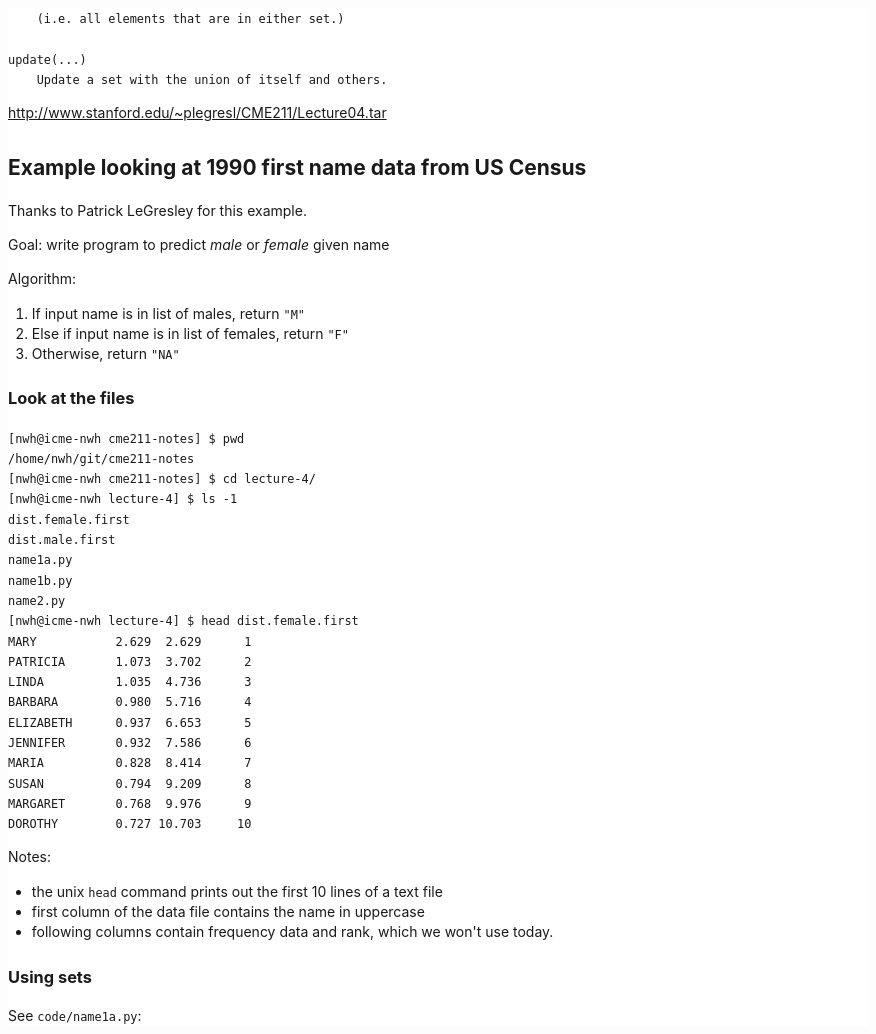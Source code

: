 ```
    (i.e. all elements that are in either set.)

update(...)
    Update a set with the union of itself and others.
```

http://www.stanford.edu/~plegresl/CME211/Lecture04.tar

## Example looking at 1990 first name data from US Census

Thanks to Patrick LeGresley for this example.

Goal: write program to predict *male* or *female* given name

Algorithm:

1. If input name is in list of males, return `"M"`
2. Else if input name is in list of females, return `"F"`
3. Otherwise, return `"NA"`

### Look at the files

```
[nwh@icme-nwh cme211-notes] $ pwd
/home/nwh/git/cme211-notes
[nwh@icme-nwh cme211-notes] $ cd lecture-4/
[nwh@icme-nwh lecture-4] $ ls -1
dist.female.first
dist.male.first
name1a.py
name1b.py
name2.py
[nwh@icme-nwh lecture-4] $ head dist.female.first
MARY           2.629  2.629      1
PATRICIA       1.073  3.702      2
LINDA          1.035  4.736      3
BARBARA        0.980  5.716      4
ELIZABETH      0.937  6.653      5
JENNIFER       0.932  7.586      6
MARIA          0.828  8.414      7
SUSAN          0.794  9.209      8
MARGARET       0.768  9.976      9
DOROTHY        0.727 10.703     10
```

Notes:

- the unix `head` command prints out the first 10 lines of a text file
- first column of the data file contains the name in uppercase
- following columns contain frequency data and rank, which we won't use today.

### Using sets

See `code/name1a.py`:
